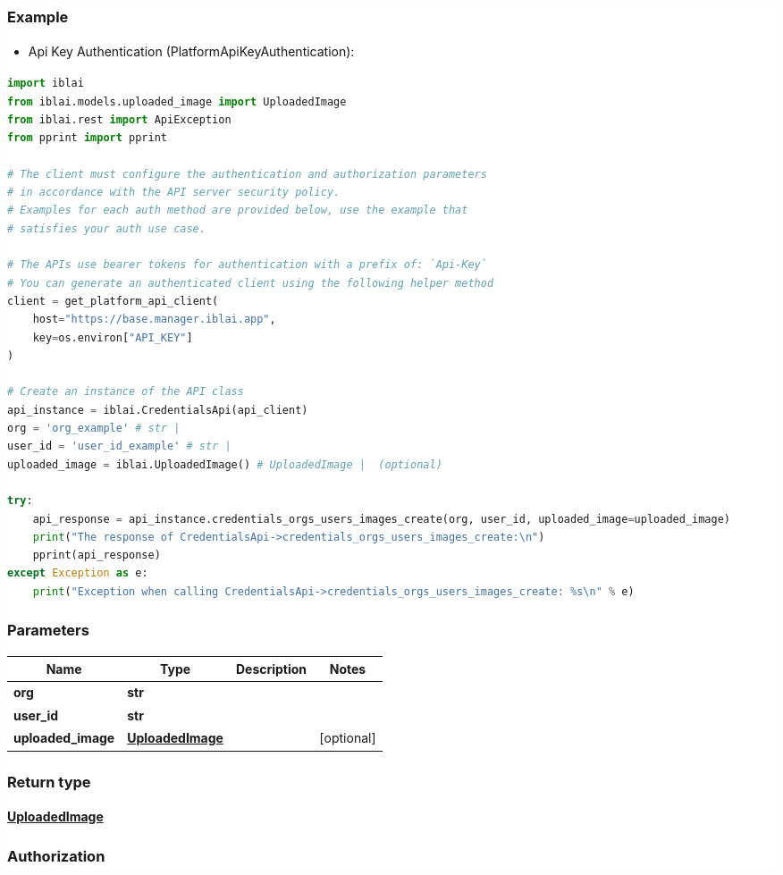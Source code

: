 ### Example

* Api Key Authentication (PlatformApiKeyAuthentication):

```python
import iblai
from iblai.models.uploaded_image import UploadedImage
from iblai.rest import ApiException
from pprint import pprint

# The client must configure the authentication and authorization parameters
# in accordance with the API server security policy.
# Examples for each auth method are provided below, use the example that
# satisfies your auth use case.

# The APIs use bearer tokens for authentication with a prefix of: `Api-Key`
# You can generate an authenticated client using the following helper method
client = get_platform_api_client(
    host="https://base.manager.iblai.app", 
    key=os.environ["API_KEY"]
)

# Create an instance of the API class
api_instance = iblai.CredentialsApi(api_client)
org = 'org_example' # str | 
user_id = 'user_id_example' # str | 
uploaded_image = iblai.UploadedImage() # UploadedImage |  (optional)

try:
    api_response = api_instance.credentials_orgs_users_images_create(org, user_id, uploaded_image=uploaded_image)
    print("The response of CredentialsApi->credentials_orgs_users_images_create:\n")
    pprint(api_response)
except Exception as e:
    print("Exception when calling CredentialsApi->credentials_orgs_users_images_create: %s\n" % e)
```



### Parameters


Name | Type | Description  | Notes
------------- | ------------- | ------------- | -------------
 **org** | **str**|  | 
 **user_id** | **str**|  | 
 **uploaded_image** | [**UploadedImage**](UploadedImage.md)|  | [optional] 

### Return type

[**UploadedImage**](UploadedImage.md)

### Authorization
